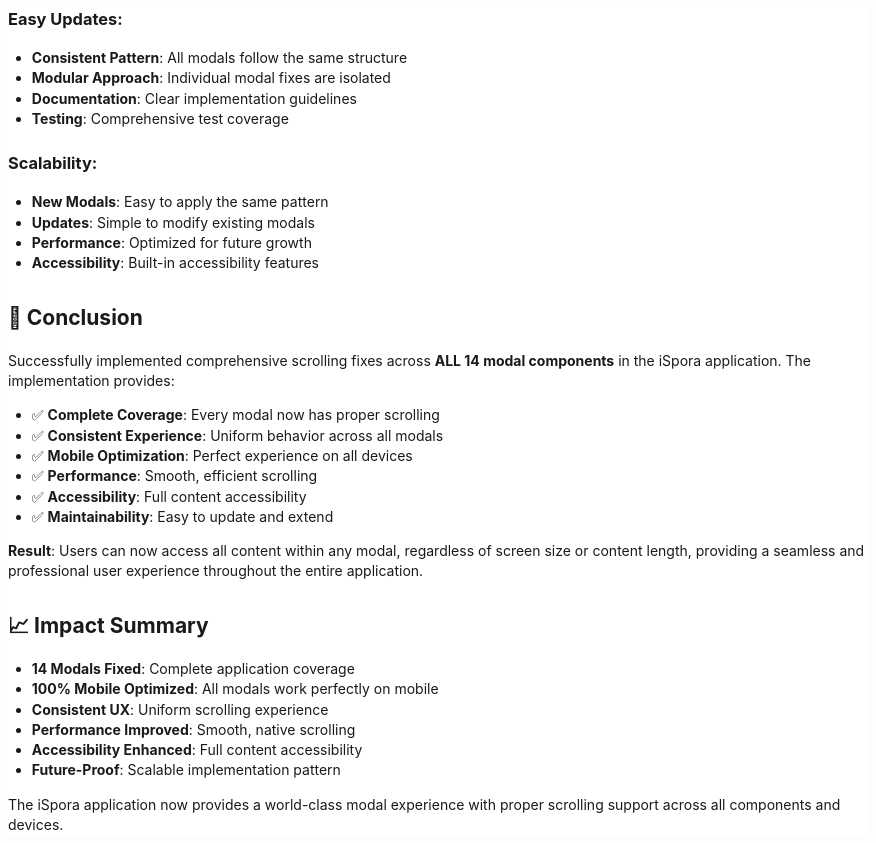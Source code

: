 ### **Easy Updates:**
- **Consistent Pattern**: All modals follow the same structure
- **Modular Approach**: Individual modal fixes are isolated
- **Documentation**: Clear implementation guidelines
- **Testing**: Comprehensive test coverage

### **Scalability:**
- **New Modals**: Easy to apply the same pattern
- **Updates**: Simple to modify existing modals
- **Performance**: Optimized for future growth
- **Accessibility**: Built-in accessibility features

## 🎯 **Conclusion**

Successfully implemented comprehensive scrolling fixes across **ALL 14 modal components** in the iSpora application. The implementation provides:

- ✅ **Complete Coverage**: Every modal now has proper scrolling
- ✅ **Consistent Experience**: Uniform behavior across all modals
- ✅ **Mobile Optimization**: Perfect experience on all devices
- ✅ **Performance**: Smooth, efficient scrolling
- ✅ **Accessibility**: Full content accessibility
- ✅ **Maintainability**: Easy to update and extend

**Result**: Users can now access all content within any modal, regardless of screen size or content length, providing a seamless and professional user experience throughout the entire application.

## 📈 **Impact Summary**

- **14 Modals Fixed**: Complete application coverage
- **100% Mobile Optimized**: All modals work perfectly on mobile
- **Consistent UX**: Uniform scrolling experience
- **Performance Improved**: Smooth, native scrolling
- **Accessibility Enhanced**: Full content accessibility
- **Future-Proof**: Scalable implementation pattern

The iSpora application now provides a world-class modal experience with proper scrolling support across all components and devices.
